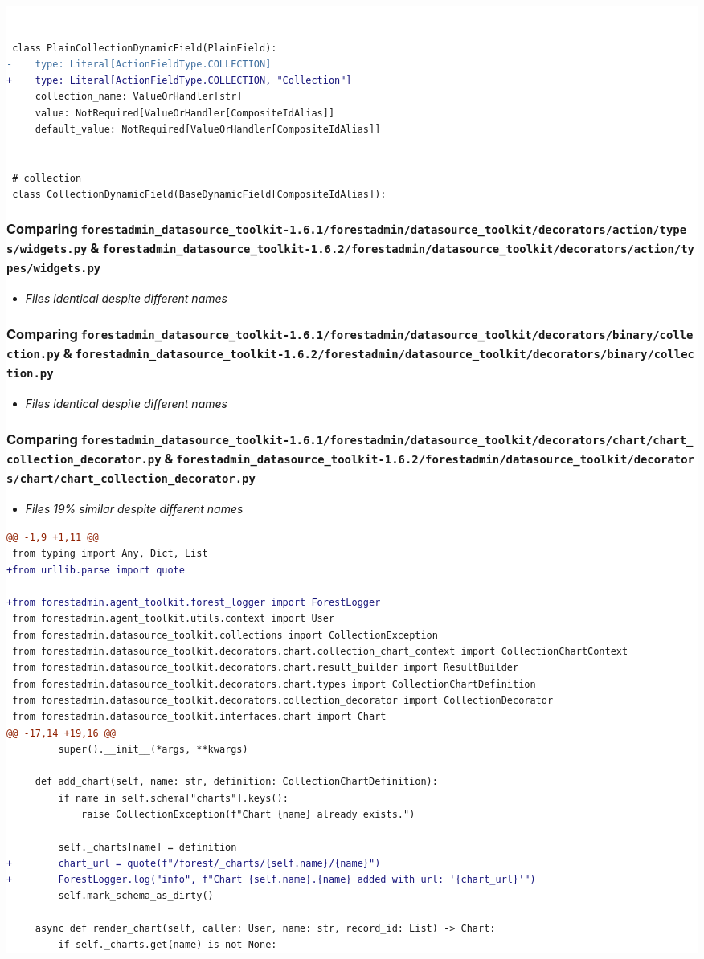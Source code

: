 ```diff
 
 
 class PlainCollectionDynamicField(PlainField):
-    type: Literal[ActionFieldType.COLLECTION]
+    type: Literal[ActionFieldType.COLLECTION, "Collection"]
     collection_name: ValueOrHandler[str]
     value: NotRequired[ValueOrHandler[CompositeIdAlias]]
     default_value: NotRequired[ValueOrHandler[CompositeIdAlias]]
 
 
 # collection
 class CollectionDynamicField(BaseDynamicField[CompositeIdAlias]):
```

### Comparing `forestadmin_datasource_toolkit-1.6.1/forestadmin/datasource_toolkit/decorators/action/types/widgets.py` & `forestadmin_datasource_toolkit-1.6.2/forestadmin/datasource_toolkit/decorators/action/types/widgets.py`

 * *Files identical despite different names*

### Comparing `forestadmin_datasource_toolkit-1.6.1/forestadmin/datasource_toolkit/decorators/binary/collection.py` & `forestadmin_datasource_toolkit-1.6.2/forestadmin/datasource_toolkit/decorators/binary/collection.py`

 * *Files identical despite different names*

### Comparing `forestadmin_datasource_toolkit-1.6.1/forestadmin/datasource_toolkit/decorators/chart/chart_collection_decorator.py` & `forestadmin_datasource_toolkit-1.6.2/forestadmin/datasource_toolkit/decorators/chart/chart_collection_decorator.py`

 * *Files 19% similar despite different names*

```diff
@@ -1,9 +1,11 @@
 from typing import Any, Dict, List
+from urllib.parse import quote
 
+from forestadmin.agent_toolkit.forest_logger import ForestLogger
 from forestadmin.agent_toolkit.utils.context import User
 from forestadmin.datasource_toolkit.collections import CollectionException
 from forestadmin.datasource_toolkit.decorators.chart.collection_chart_context import CollectionChartContext
 from forestadmin.datasource_toolkit.decorators.chart.result_builder import ResultBuilder
 from forestadmin.datasource_toolkit.decorators.chart.types import CollectionChartDefinition
 from forestadmin.datasource_toolkit.decorators.collection_decorator import CollectionDecorator
 from forestadmin.datasource_toolkit.interfaces.chart import Chart
@@ -17,14 +19,16 @@
         super().__init__(*args, **kwargs)
 
     def add_chart(self, name: str, definition: CollectionChartDefinition):
         if name in self.schema["charts"].keys():
             raise CollectionException(f"Chart {name} already exists.")
 
         self._charts[name] = definition
+        chart_url = quote(f"/forest/_charts/{self.name}/{name}")
+        ForestLogger.log("info", f"Chart {self.name}.{name} added with url: '{chart_url}'")
         self.mark_schema_as_dirty()
 
     async def render_chart(self, caller: User, name: str, record_id: List) -> Chart:
         if self._charts.get(name) is not None:
```